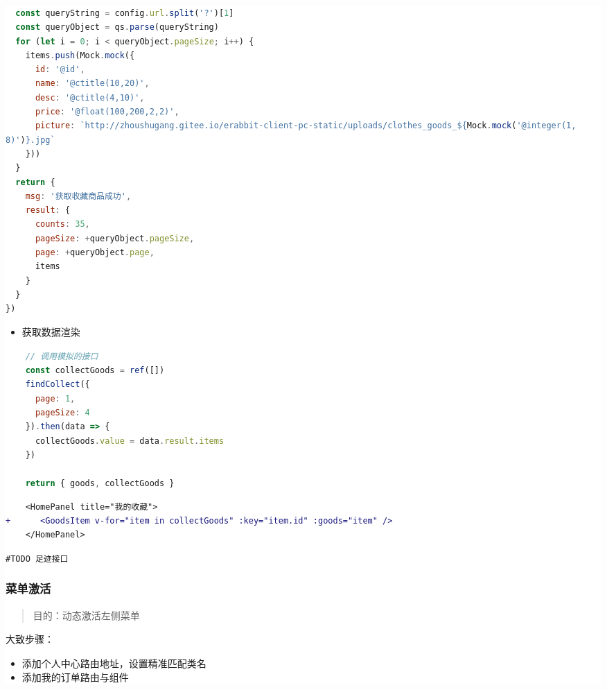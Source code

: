 ```js
  const queryString = config.url.split('?')[1]
  const queryObject = qs.parse(queryString)
  for (let i = 0; i < queryObject.pageSize; i++) {
    items.push(Mock.mock({
      id: '@id',
      name: '@ctitle(10,20)',
      desc: '@ctitle(4,10)',
      price: '@float(100,200,2,2)',
      picture: `http://zhoushugang.gitee.io/erabbit-client-pc-static/uploads/clothes_goods_${Mock.mock('@integer(1,8)')}.jpg`
    }))
  }
  return {
    msg: '获取收藏商品成功',
    result: {
      counts: 35,
      pageSize: +queryObject.pageSize,
      page: +queryObject.page,
      items
    }
  }
})
```

- 获取数据渲染
```js
    // 调用模拟的接口
    const collectGoods = ref([])
    findCollect({
      page: 1,
      pageSize: 4
    }).then(data => {
      collectGoods.value = data.result.items
    })

    return { goods, collectGoods }
```
```diff
    <HomePanel title="我的收藏">
+      <GoodsItem v-for="item in collectGoods" :key="item.id" :goods="item" />
    </HomePanel>
```
```diff
#TODO 足迹接口
```

### 菜单激活

> 目的：动态激活左侧菜单

大致步骤：

- 添加个人中心路由地址，设置精准匹配类名
- 添加我的订单路由与组件
